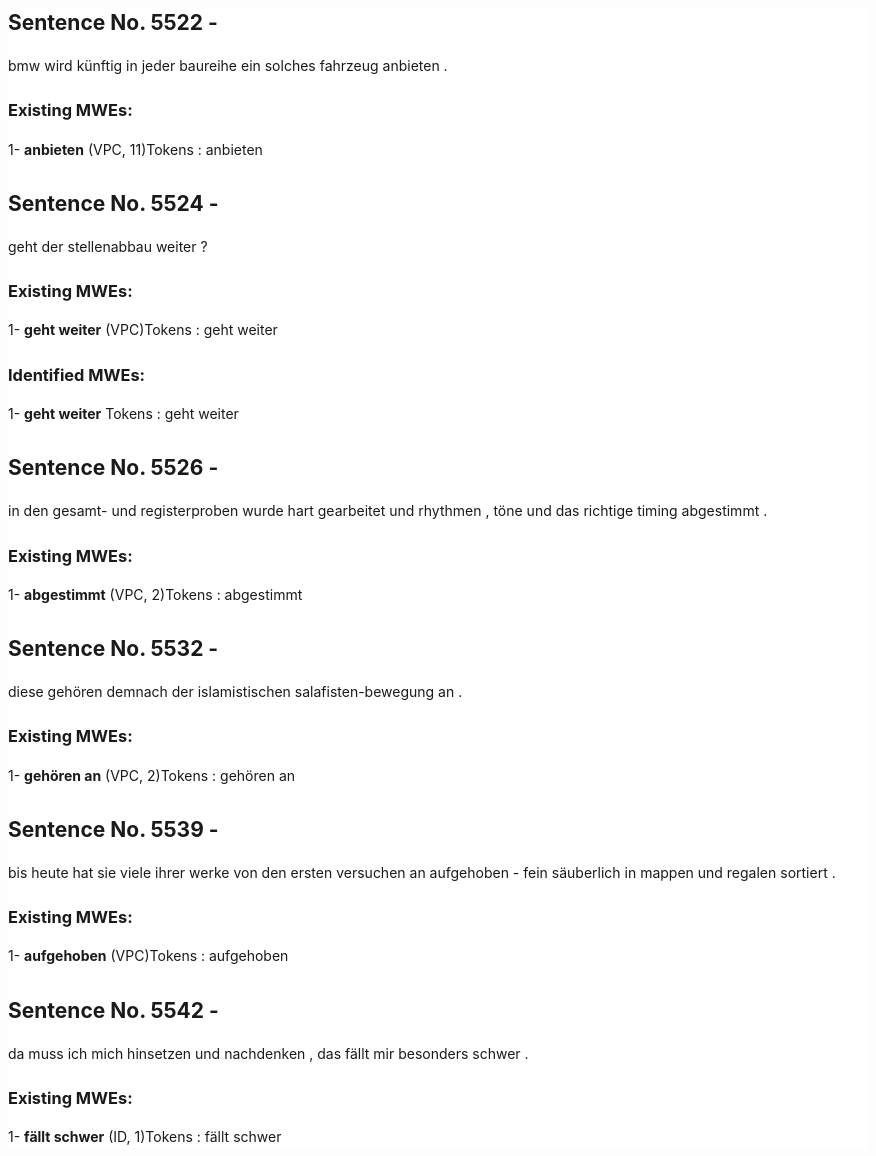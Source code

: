 ## Sentence No. 5522 - 
bmw wird künftig in jeder baureihe ein solches fahrzeug anbieten . 
### Existing MWEs: 
1- **anbieten** (VPC, 11)Tokens : 
anbieten

## Sentence No. 5524 - 
geht der stellenabbau weiter ? 
### Existing MWEs: 
1- **geht weiter** (VPC)Tokens : 
geht
weiter

### Identified MWEs: 
1- **geht weiter** Tokens : 
geht
weiter

## Sentence No. 5526 - 
in den gesamt- und registerproben wurde hart gearbeitet und rhythmen , töne und das richtige timing abgestimmt . 
### Existing MWEs: 
1- **abgestimmt** (VPC, 2)Tokens : 
abgestimmt

## Sentence No. 5532 - 
diese gehören demnach der islamistischen salafisten-bewegung an . 
### Existing MWEs: 
1- **gehören an** (VPC, 2)Tokens : 
gehören
an

## Sentence No. 5539 - 
bis heute hat sie viele ihrer werke von den ersten versuchen an aufgehoben - fein säuberlich in mappen und regalen sortiert . 
### Existing MWEs: 
1- **aufgehoben** (VPC)Tokens : 
aufgehoben

## Sentence No. 5542 - 
da muss ich mich hinsetzen und nachdenken , das fällt mir besonders schwer . 
### Existing MWEs: 
1- **fällt schwer** (ID, 1)Tokens : 
fällt
schwer
